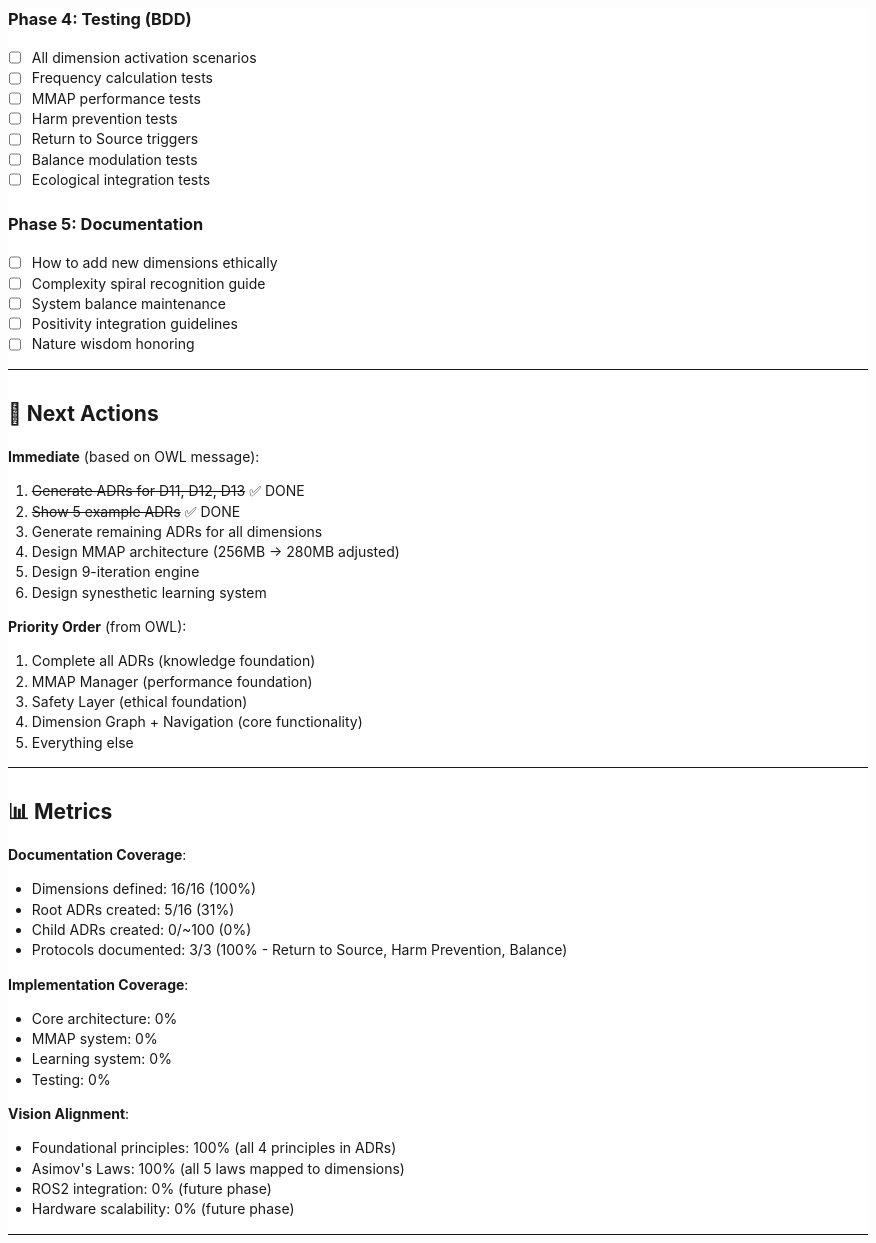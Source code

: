 ### Phase 4: Testing (BDD)
- [ ] All dimension activation scenarios
- [ ] Frequency calculation tests
- [ ] MMAP performance tests
- [ ] Harm prevention tests
- [ ] Return to Source triggers
- [ ] Balance modulation tests
- [ ] Ecological integration tests

### Phase 5: Documentation
- [ ] How to add new dimensions ethically
- [ ] Complexity spiral recognition guide
- [ ] System balance maintenance
- [ ] Positivity integration guidelines
- [ ] Nature wisdom honoring

---

## 🎯 Next Actions

**Immediate** (based on OWL message):
1. ~~Generate ADRs for D11, D12, D13~~ ✅ DONE
2. ~~Show 5 example ADRs~~ ✅ DONE
3. Generate remaining ADRs for all dimensions
4. Design MMAP architecture (256MB → 280MB adjusted)
5. Design 9-iteration engine
6. Design synesthetic learning system

**Priority Order** (from OWL):
1. Complete all ADRs (knowledge foundation)
2. MMAP Manager (performance foundation)
3. Safety Layer (ethical foundation)
4. Dimension Graph + Navigation (core functionality)
5. Everything else

---

## 📊 Metrics

**Documentation Coverage**:
- Dimensions defined: 16/16 (100%)
- Root ADRs created: 5/16 (31%)
- Child ADRs created: 0/~100 (0%)
- Protocols documented: 3/3 (100% - Return to Source, Harm Prevention, Balance)

**Implementation Coverage**:
- Core architecture: 0%
- MMAP system: 0%
- Learning system: 0%
- Testing: 0%

**Vision Alignment**:
- Foundational principles: 100% (all 4 principles in ADRs)
- Asimov's Laws: 100% (all 5 laws mapped to dimensions)
- ROS2 integration: 0% (future phase)
- Hardware scalability: 0% (future phase)

---